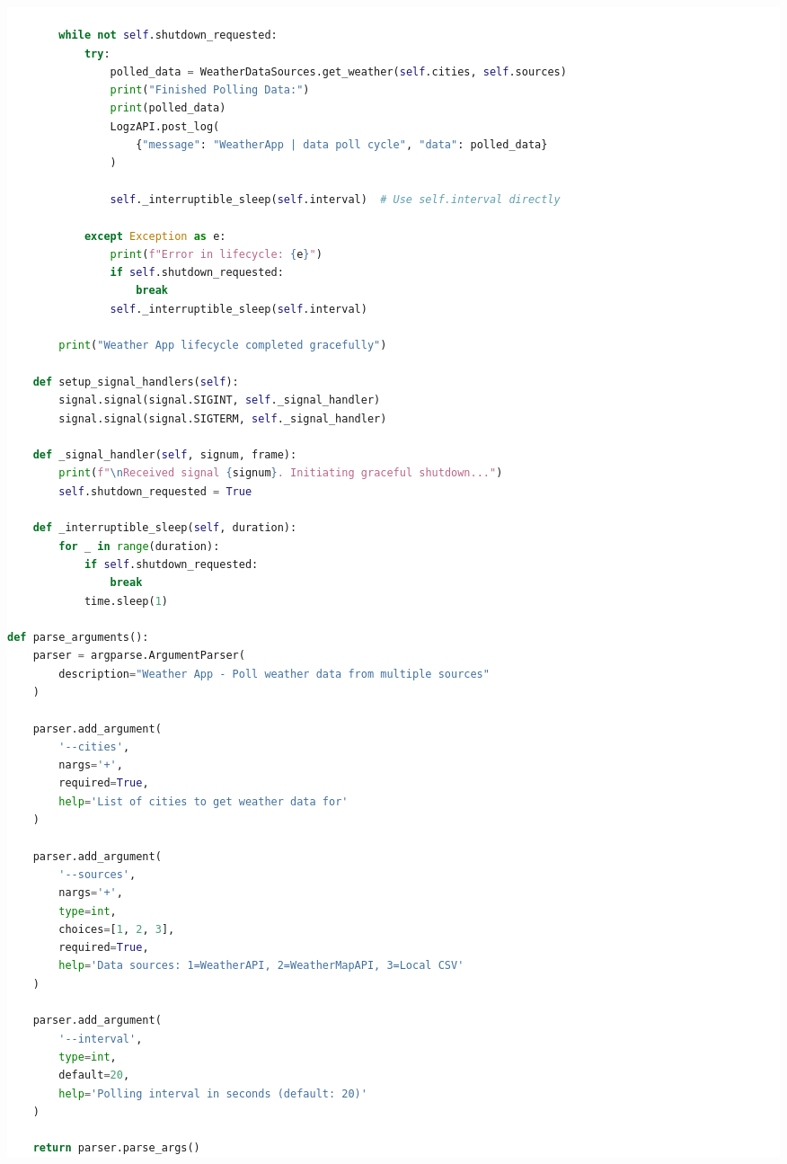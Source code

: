 ```python

        while not self.shutdown_requested:
            try:
                polled_data = WeatherDataSources.get_weather(self.cities, self.sources)
                print("Finished Polling Data:")
                print(polled_data)
                LogzAPI.post_log(
                    {"message": "WeatherApp | data poll cycle", "data": polled_data}
                )

                self._interruptible_sleep(self.interval)  # Use self.interval directly

            except Exception as e:
                print(f"Error in lifecycle: {e}")
                if self.shutdown_requested:
                    break
                self._interruptible_sleep(self.interval)

        print("Weather App lifecycle completed gracefully")

    def setup_signal_handlers(self):
        signal.signal(signal.SIGINT, self._signal_handler)
        signal.signal(signal.SIGTERM, self._signal_handler)

    def _signal_handler(self, signum, frame):
        print(f"\nReceived signal {signum}. Initiating graceful shutdown...")
        self.shutdown_requested = True

    def _interruptible_sleep(self, duration):
        for _ in range(duration):
            if self.shutdown_requested:
                break
            time.sleep(1)

def parse_arguments():
    parser = argparse.ArgumentParser(
        description="Weather App - Poll weather data from multiple sources"
    )

    parser.add_argument(
        '--cities',
        nargs='+',
        required=True,
        help='List of cities to get weather data for'
    )

    parser.add_argument(
        '--sources',
        nargs='+',
        type=int,
        choices=[1, 2, 3],
        required=True,
        help='Data sources: 1=WeatherAPI, 2=WeatherMapAPI, 3=Local CSV'
    )

    parser.add_argument(
        '--interval',
        type=int,
        default=20,
        help='Polling interval in seconds (default: 20)'
    )

    return parser.parse_args()
```